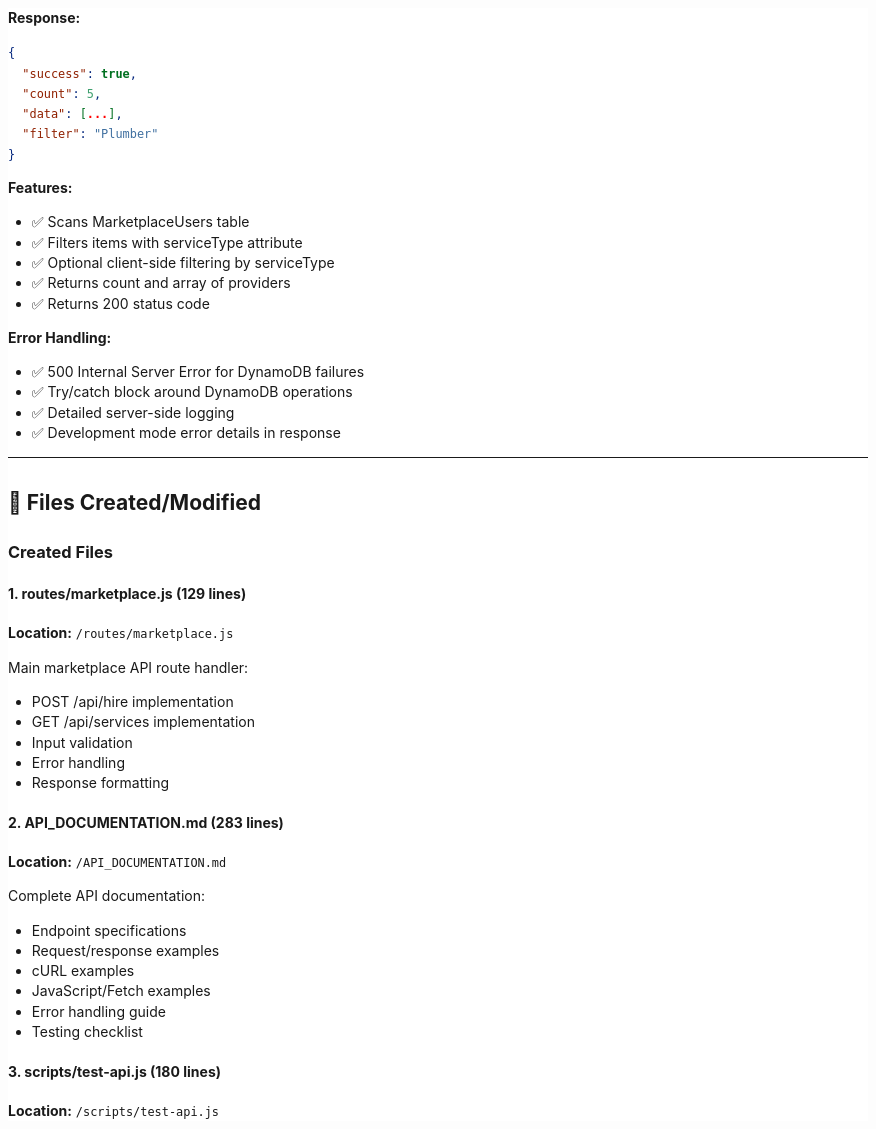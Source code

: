 **Response:**
```json
{
  "success": true,
  "count": 5,
  "data": [...],
  "filter": "Plumber"
}
```

**Features:**
- ✅ Scans MarketplaceUsers table
- ✅ Filters items with serviceType attribute
- ✅ Optional client-side filtering by serviceType
- ✅ Returns count and array of providers
- ✅ Returns 200 status code

**Error Handling:**
- ✅ 500 Internal Server Error for DynamoDB failures
- ✅ Try/catch block around DynamoDB operations
- ✅ Detailed server-side logging
- ✅ Development mode error details in response

---

## 📁 Files Created/Modified

### Created Files

#### 1. routes/marketplace.js (129 lines)
**Location:** `/routes/marketplace.js`

Main marketplace API route handler:
- POST /api/hire implementation
- GET /api/services implementation
- Input validation
- Error handling
- Response formatting

#### 2. API_DOCUMENTATION.md (283 lines)
**Location:** `/API_DOCUMENTATION.md`

Complete API documentation:
- Endpoint specifications
- Request/response examples
- cURL examples
- JavaScript/Fetch examples
- Error handling guide
- Testing checklist

#### 3. scripts/test-api.js (180 lines)
**Location:** `/scripts/test-api.js`
